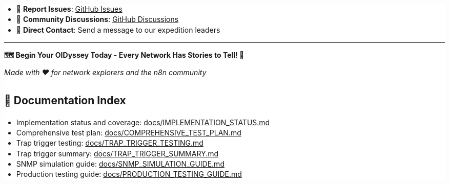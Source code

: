 - 🐛 **Report Issues**: [GitHub Issues](https://github.com/magnetarz/oidyssey/issues)
- 💬 **Community Discussions**: [GitHub Discussions](https://github.com/magnetarz/oidyssey/discussions)
- 📧 **Direct Contact**: Send a message to our expedition leaders

---

**🗺️ Begin Your OIDyssey Today - Every Network Has Stories to Tell! 🚀**

*Made with ❤️ for network explorers and the n8n community*

## 📖 Documentation Index

- Implementation status and coverage: [docs/IMPLEMENTATION_STATUS.md](docs/IMPLEMENTATION_STATUS.md)
- Comprehensive test plan: [docs/COMPREHENSIVE_TEST_PLAN.md](docs/COMPREHENSIVE_TEST_PLAN.md)
- Trap trigger testing: [docs/TRAP_TRIGGER_TESTING.md](docs/TRAP_TRIGGER_TESTING.md)
- Trap trigger summary: [docs/TRAP_TRIGGER_SUMMARY.md](docs/TRAP_TRIGGER_SUMMARY.md)
- SNMP simulation guide: [docs/SNMP_SIMULATION_GUIDE.md](docs/SNMP_SIMULATION_GUIDE.md)
- Production testing guide: [docs/PRODUCTION_TESTING_GUIDE.md](docs/PRODUCTION_TESTING_GUIDE.md)